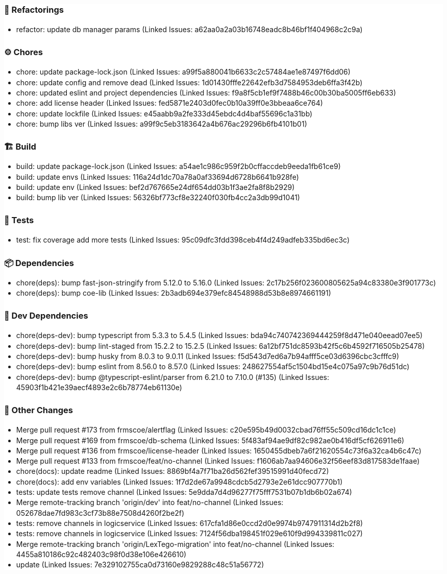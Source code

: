 ### 🔨 Refactorings

- refactor: update db manager params (Linked Issues: a62aa0a2a03b16748eadc8b46bf1f404968c2c9a)

### ⚙️ Chores

- chore: update package-lock.json (Linked Issues: a99f5a880041b6633c2c57484ae1e87497f6dd06)
- chore: update config and remove dead (Linked Issues: 1d01430fffe22642efb3d7584953deb6ffa3f42b)
- chore: updated eslint and project dependencies (Linked Issues: f9a8f5cb1ef9f7488b46c00b30ba5005ff6eb633)
- chore: add license header (Linked Issues: fed5871e2403d0fec0b10a39ff0e3bbeaa6ce764)
- chore: update lockfile (Linked Issues: e45aabb9a2fe333d45ebdc4d4baf55696c1a31bb)
- chore: bump libs ver (Linked Issues: a99f9c5eb3183642a4b676ac29296b6fb4101b01)

### 🏗️ Build

- build: update package-lock.json (Linked Issues: a54ae1c986c959f2b0cffaccdeb9eeda1fb61ce9)
- build: update envs (Linked Issues: 116a24d1dc70a78a0af33694d6728b6641b928fe)
- build: update env (Linked Issues: bef2d767665e24df654dd03b1f3ae2fa8f8b2929)
- build: bump lib ver (Linked Issues: 56326bf773cf8e32240f030fb4cc2a3db99d1041)

### 🧪 Tests

- test: fix coverage add more tests (Linked Issues: 95c09dfc3fdd398ceb4f4d249adfeb335bd6ec3c)

### 📦 Dependencies

- chore(deps): bump fast-json-stringify from 5.12.0 to 5.16.0 (Linked Issues: 2c17b256f023600805625a94c83380e3f901773c)
- chore(deps): bump coe-lib (Linked Issues: 2b3adb694e379efc84548988d53b8e8974661191)

### 🔧 Dev Dependencies

- chore(deps-dev): bump typescript from 5.3.3 to 5.4.5 (Linked Issues: bda94c740742369444259f8d471e040eead07ee5)
- chore(deps-dev): bump lint-staged from 15.2.2 to 15.2.5 (Linked Issues: 6a12bf751dc8593b42f5c6b4592f716505b25478)
- chore(deps-dev): bump husky from 8.0.3 to 9.0.11 (Linked Issues: f5d543d7ed6a7b94afff5ce03d6396cbc3cfffc9)
- chore(deps-dev): bump eslint from 8.56.0 to 8.57.0 (Linked Issues: 248627554af5c1504bd15e4c075a97c9b76d51dc)
- chore(deps-dev): bump @typescript-eslint/parser from 6.21.0 to 7.10.0 (#135) (Linked Issues: 45903f1b421e39aecf4893e2c6b78774eb61130e)

### 📝 Other Changes

- Merge pull request #173 from frmscoe/alertflag (Linked Issues: c20e595b49d0032cbad76ff55c509cd16dc1c1ce)
- Merge pull request #169 from frmscoe/db-schema (Linked Issues: 5f483af94ae9df82c982ae0b416df5cf626911e6)
- Merge pull request #136 from frmscoe/license-header (Linked Issues: 1650455dbeb7a6f21620554c73f6a32ca4b6c47c)
- Merge pull request #133 from frmscoe/feat/no-channel (Linked Issues: f1606ab7aa94606e32f56eef83d817583de1faae)
- chore(docs): update readme (Linked Issues: 8869bf4a7f71ba26d562fef39515991d40fecd72)
- chore(docs): add env variables (Linked Issues: 1f7d2de67a9948cdcb5d2793e2e61dcc907770b1)
- tests: update tests remove channel (Linked Issues: 5e9dda7d4d96277f75fff7531b07b1db6b02a674)
- Merge remote-tracking branch 'origin/dev' into feat/no-channel (Linked Issues: 052678dae7fd983c3cf73b88e7508d4260f2be2f)
- tests: remove channels in logicservice (Linked Issues: 617cfa1d86e0ccd2d0e9974b9747911314d2b2f8)
- tests: remove channels in logicservice (Linked Issues: 7124f56dba198451f029e610f9d994339811c027)
- Merge remote-tracking branch 'origin/LexTego-migration' into feat/no-channel (Linked Issues: 4455a810186c92c482403c98f0d38e106e426610)
- update (Linked Issues: 7e329102755ca0d73160e9829288c48c51a56772)